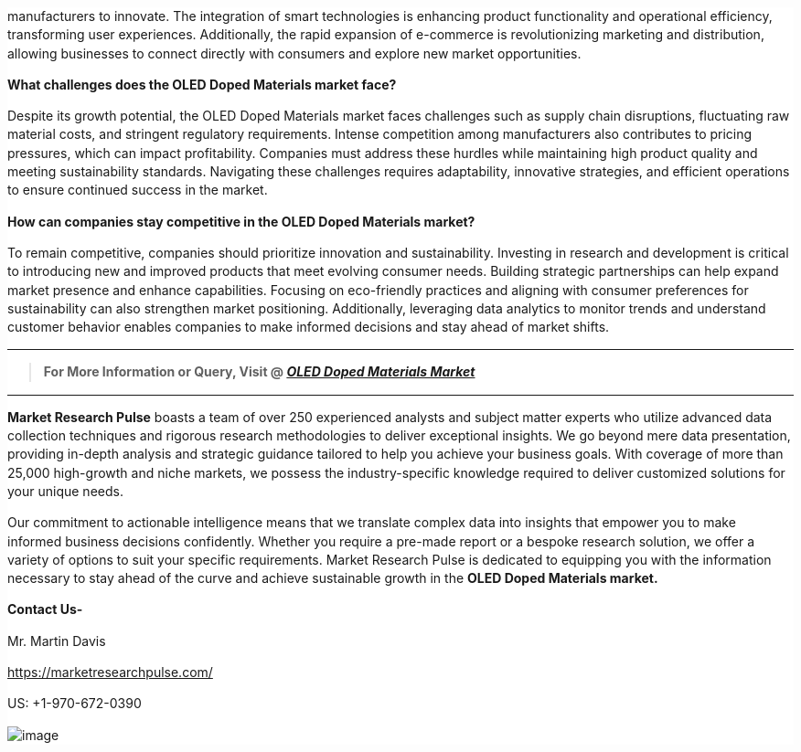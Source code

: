 manufacturers to innovate. The integration of smart technologies is enhancing product functionality and operational efficiency, transforming user experiences. Additionally, the rapid expansion of e-commerce is revolutionizing marketing and distribution, allowing businesses to connect directly with consumers and explore new market opportunities.</p><p><strong>What challenges does the OLED Doped Materials market face?</strong></p><p>Despite its growth potential, the OLED Doped Materials market faces challenges such as supply chain disruptions, fluctuating raw material costs, and stringent regulatory requirements. Intense competition among manufacturers also contributes to pricing pressures, which can impact profitability. Companies must address these hurdles while maintaining high product quality and meeting sustainability standards. Navigating these challenges requires adaptability, innovative strategies, and efficient operations to ensure continued success in the market.</p><p><strong>How can companies stay competitive in the OLED Doped Materials market?</strong></p><p>To remain competitive, companies should prioritize innovation and sustainability. Investing in research and development is critical to introducing new and improved products that meet evolving consumer needs. Building strategic partnerships can help expand market presence and enhance capabilities. Focusing on eco-friendly practices and aligning with consumer preferences for sustainability can also strengthen market positioning. Additionally, leveraging data analytics to monitor trends and understand customer behavior enables companies to make informed decisions and stay ahead of market shifts.</p><hr /><blockquote><p><strong>For More Information or Query, Visit @&nbsp;<em><a href="https://marketresearchpulse.com/report/21231/oled-doped-materials-market?utm_source=Linkedin&utm_medium=052">OLED Doped Materials Market</a></em></strong></p></blockquote><hr /><p><strong>Market Research Pulse</strong> boasts a team of over 250 experienced analysts and subject matter experts who utilize advanced data collection techniques and rigorous research methodologies to deliver exceptional insights. We go beyond mere data presentation, providing in-depth analysis and strategic guidance tailored to help you achieve your business goals. With coverage of more than 25,000 high-growth and niche markets, we possess the industry-specific knowledge required to deliver customized solutions for your unique needs.</p><p>Our commitment to actionable intelligence means that we translate complex data into insights that empower you to make informed business decisions confidently. Whether you require a pre-made report or a bespoke research solution, we offer a variety of options to suit your specific requirements. Market Research Pulse is dedicated to equipping you with the information necessary to stay ahead of the curve and achieve sustainable growth in the <strong>OLED Doped Materials market.</strong></p><p><strong>Contact Us-</strong></p><p>Mr. Martin Davis</p><p>https://marketresearchpulse.com/</p><p>US: +1-970-672-0390</p>
![image](https://github.com/user-attachments/assets/6d8835f4-f85e-4418-b4d6-3ee51fb31ccc)
